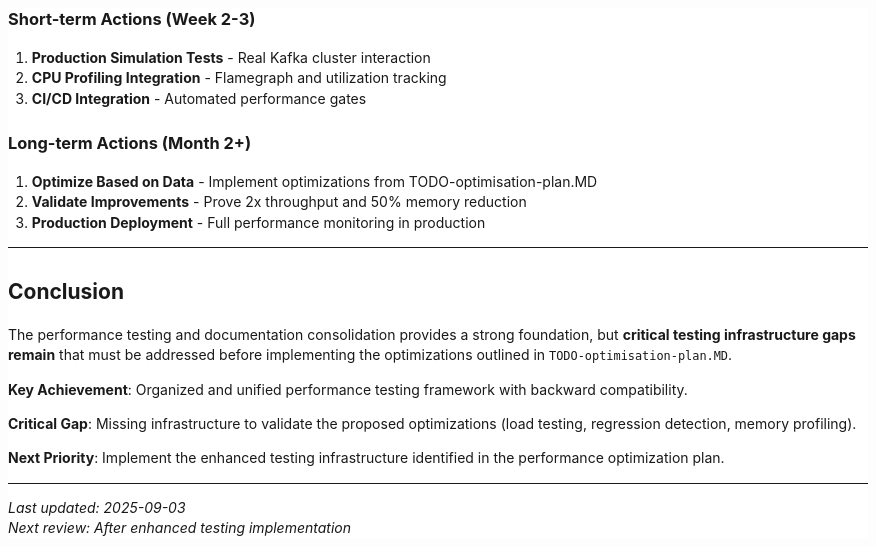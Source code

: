 ### Short-term Actions (Week 2-3)  
1. **Production Simulation Tests** - Real Kafka cluster interaction
2. **CPU Profiling Integration** - Flamegraph and utilization tracking
3. **CI/CD Integration** - Automated performance gates

### Long-term Actions (Month 2+)
1. **Optimize Based on Data** - Implement optimizations from TODO-optimisation-plan.MD
2. **Validate Improvements** - Prove 2x throughput and 50% memory reduction
3. **Production Deployment** - Full performance monitoring in production

---

## Conclusion

The performance testing and documentation consolidation provides a strong foundation, but **critical testing infrastructure gaps remain** that must be addressed before implementing the optimizations outlined in `TODO-optimisation-plan.MD`.

**Key Achievement**: Organized and unified performance testing framework with backward compatibility.

**Critical Gap**: Missing infrastructure to validate the proposed optimizations (load testing, regression detection, memory profiling).

**Next Priority**: Implement the enhanced testing infrastructure identified in the performance optimization plan.

---

*Last updated: 2025-09-03*  
*Next review: After enhanced testing implementation*